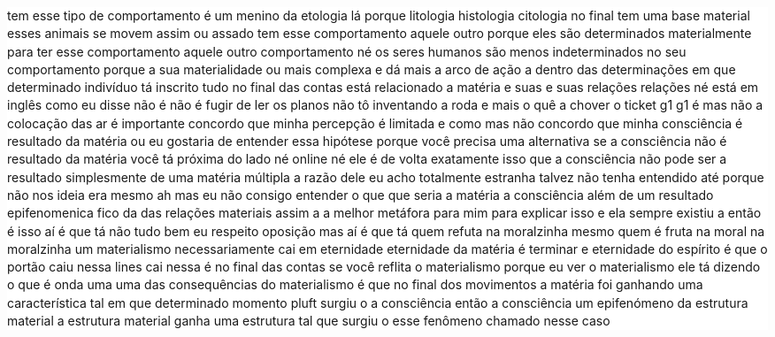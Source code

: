 tem esse tipo de comportamento é um
menino da etologia lá porque litologia
histologia citologia no final tem uma
base material esses animais se movem
assim ou assado tem esse comportamento
aquele outro porque eles são
determinados materialmente para ter esse
comportamento aquele outro comportamento
né os seres humanos são menos
indeterminados no seu comportamento
porque a sua materialidade ou mais
complexa e dá mais a arco de ação a
dentro das determinações em que
determinado indivíduo tá inscrito tudo
no final das contas está relacionado a
matéria e suas e suas relações relações
né está em inglês como eu disse não é
não é fugir de ler os planos não tô
inventando a roda
e mais o quê
a chover
o ticket
g1
g1
é mas não a colocação das ar é
importante concordo que minha percepção
é limitada e como mas não concordo que
minha consciência é resultado da matéria
ou eu gostaria de entender essa hipótese
porque você precisa uma alternativa se a
consciência não é resultado da matéria
você tá próxima do lado né online né ele
é de volta exatamente isso que a
consciência não pode ser a resultado
simplesmente de uma matéria múltipla a
razão dele eu acho totalmente estranha
talvez não tenha entendido até porque
não nos ideia era mesmo ah mas eu não
consigo entender o que que seria a
matéria a consciência além de um
resultado epifenomenica fico da das
relações materiais assim a a melhor
metáfora para mim para explicar isso
e ela sempre existiu a então é isso aí é
que tá não tudo bem eu respeito oposição
mas aí é que tá quem refuta na
moralzinha mesmo quem é fruta na moral
na moralzinha um materialismo
necessariamente cai em eternidade
eternidade da matéria é terminar e
eternidade do espírito é que o portão
caiu nessa lines cai nessa é no final
das contas se você reflita o
materialismo porque eu ver o
materialismo ele tá dizendo o que é onda
uma uma das consequências do
materialismo é que no final dos
movimentos a matéria foi ganhando uma
característica tal em que determinado
momento pluft surgiu o a consciência
então a consciência um epifenómeno da
estrutura material a estrutura material
ganha uma estrutura tal que surgiu o
esse fenômeno chamado nesse caso